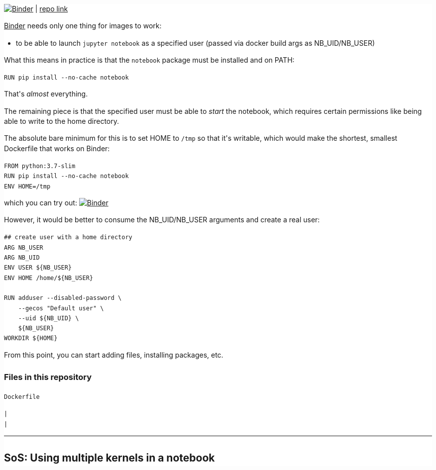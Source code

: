 [![Binder](https://mybinder.org/badge.svg)](https://mybinder.org/v2/gh/binder-examples/minimal-dockerfile/master) | [repo link](https://github.com/binder-examples/minimal-dockerfile)

[Binder](https://mybinder.org) needs only one thing for images to work:

- to be able to launch `jupyter notebook` as a specified user (passed via docker build args as NB_UID/NB_USER)

What this means in practice is that the `notebook` package must be installed and on PATH:

```docker
RUN pip install --no-cache notebook
```

That's *almost* everything.

The remaining piece is that the specified user must be able to *start* the notebook,
which requires certain permissions like being able to write to the home directory.

The absolute bare minimum for this is to set HOME to `/tmp` so that it's writable,
which would make the shortest, smallest Dockerfile that works on Binder:

```docker
FROM python:3.7-slim
RUN pip install --no-cache notebook
ENV HOME=/tmp
```

which you can try out: [![Binder](https://mybinder.org/badge.svg)](https://mybinder.org/v2/gh/binder-examples/minimal-dockerfile/truly-minimal)

However, it would be better to consume the NB_UID/NB_USER arguments and create a real user:

```docker
## create user with a home directory
ARG NB_USER
ARG NB_UID
ENV USER ${NB_USER}
ENV HOME /home/${NB_USER}

RUN adduser --disabled-password \
    --gecos "Default user" \
    --uid ${NB_UID} \
    ${NB_USER}
WORKDIR ${HOME}
```

From this point, you can start adding files, installing packages, etc.

### Files in this repository
```
Dockerfile
```
```eval_rst
|
|

```
---------
## SoS: Using multiple kernels in a notebook

